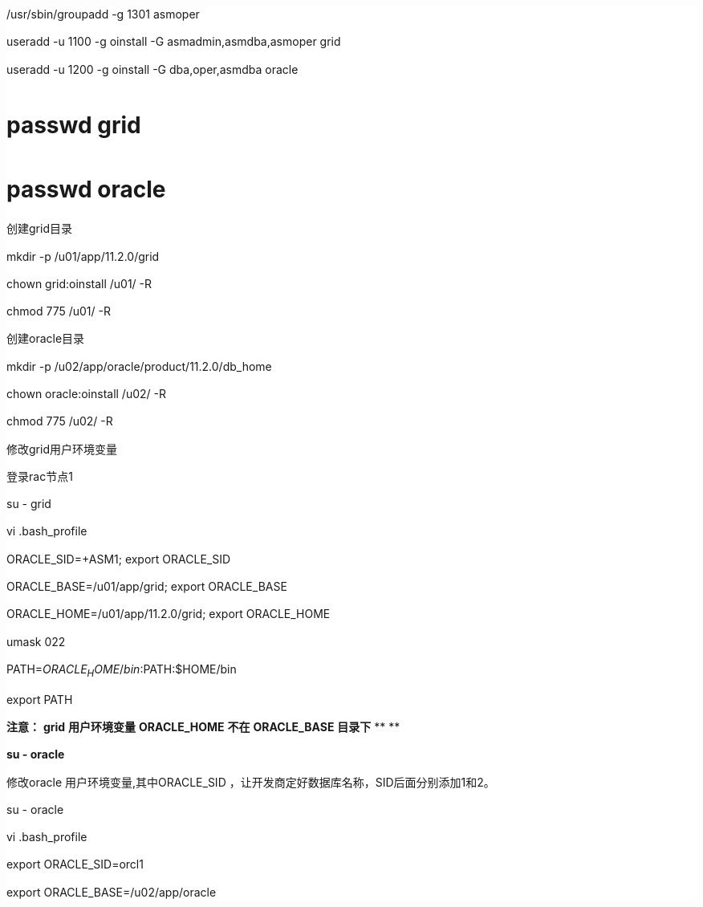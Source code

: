 /usr/sbin/groupadd -g 1301 asmoper

useradd -u 1100 -g oinstall -G asmadmin,asmdba,asmoper grid

useradd -u 1200 -g oinstall -G dba,oper,asmdba oracle



# passwd grid

# passwd oracle

创建grid目录

mkdir -p  /u01/app/11.2.0/grid

chown grid:oinstall /u01/  -R

chmod 775 /u01/ -R

创建oracle目录

mkdir -p  /u02/app/oracle/product/11.2.0/db_home

chown oracle:oinstall /u02/ -R

chmod  775 /u02/ -R

修改grid用户环境变量

登录rac节点1

su - grid

vi .bash_profile

ORACLE_SID=+ASM1; export ORACLE_SID

ORACLE_BASE=/u01/app/grid; export ORACLE_BASE

ORACLE_HOME=/u01/app/11.2.0/grid; export ORACLE_HOME

umask 022

PATH=$ORACLE_HOME/bin:$PATH:$HOME/bin

export PATH

 **注意：** **grid** **用户环境变量** **ORACLE_HOME** **不在** **ORACLE_BASE** **目录下** **
**

 **su - oracle**

修改oracle 用户环境变量,其中ORACLE_SID ，让开发商定好数据库名称，SID后面分别添加1和2。

su - oracle

vi .bash_profile

export ORACLE_SID=orcl1

export ORACLE_BASE=/u02/app/oracle
